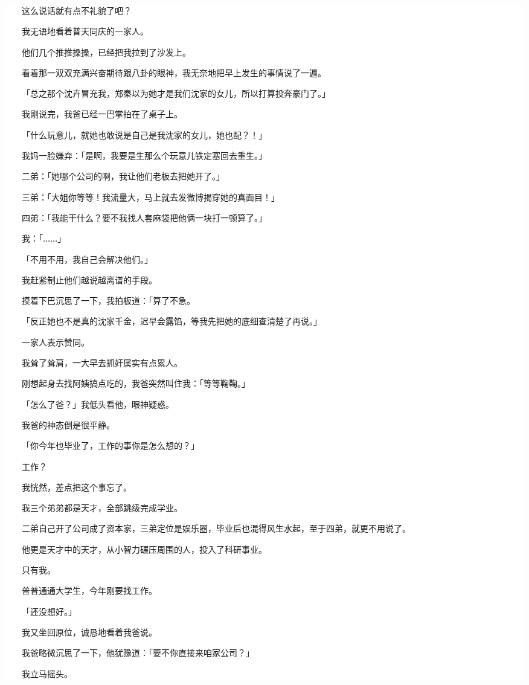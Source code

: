 &emsp;&emsp;这么说话就有点不礼貌了吧？  
  
&emsp;&emsp;我无语地看着普天同庆的一家人。  
  
&emsp;&emsp;他们几个推推搡搡，已经把我拉到了沙发上。  
  
&emsp;&emsp;看着那一双双充满兴奋期待跟八卦的眼神，我无奈地把早上发生的事情说了一遍。  
  
&emsp;&emsp;「总之那个沈卉冒充我，郑秦以为她才是我们沈家的女儿，所以打算投奔豪门了。」  
  
&emsp;&emsp;我刚说完，我爸已经一巴掌拍在了桌子上。  
  
&emsp;&emsp;「什么玩意儿，就她也敢说是自己是我沈家的女儿，她也配？！」  
  
&emsp;&emsp;我妈一脸嫌弃：「是啊，我要是生那么个玩意儿铁定塞回去重生。」  
  
&emsp;&emsp;二弟：「她哪个公司的啊，我让他们老板去把她开了。」  
  
&emsp;&emsp;三弟：「大姐你等等！我流量大，马上就去发微博揭穿她的真面目！」  
  
&emsp;&emsp;四弟：「我能干什么？要不我找人套麻袋把他俩一块打一顿算了。」  
  
&emsp;&emsp;我：「……」  
  
&emsp;&emsp;「不用不用，我自己会解决他们。」  
  
&emsp;&emsp;我赶紧制止他们越说越离谱的手段。  
  
&emsp;&emsp;摸着下巴沉思了一下，我拍板道：「算了不急。  
  
&emsp;&emsp;「反正她也不是真的沈家千金，迟早会露馅，等我先把她的底细查清楚了再说。」  
  
&emsp;&emsp;一家人表示赞同。  
  
&emsp;&emsp;我耸了耸肩，一大早去抓奸属实有点累人。  
  
&emsp;&emsp;刚想起身去找阿姨搞点吃的，我爸突然叫住我：「等等鞠鞠。」  
  
&emsp;&emsp;「怎么了爸？」我低头看他，眼神疑惑。  
  
&emsp;&emsp;我爸的神态倒是很平静。  
  
&emsp;&emsp;「你今年也毕业了，工作的事你是怎么想的？」  
  
&emsp;&emsp;工作？  
  
&emsp;&emsp;我恍然，差点把这个事忘了。  
  
&emsp;&emsp;我三个弟弟都是天才，全部跳级完成学业。  
  
&emsp;&emsp;二弟自己开了公司成了资本家，三弟定位是娱乐圈，毕业后也混得风生水起，至于四弟，就更不用说了。  
  
&emsp;&emsp;他更是天才中的天才，从小智力碾压周围的人，投入了科研事业。  
  
&emsp;&emsp;只有我。  
  
&emsp;&emsp;普普通通大学生，今年刚要找工作。  
  
&emsp;&emsp;「还没想好。」  
  
&emsp;&emsp;我又坐回原位，诚恳地看着我爸说。  
  
&emsp;&emsp;我爸略微沉思了一下，他犹豫道：「要不你直接来咱家公司？」  
  
&emsp;&emsp;我立马摇头。  
  